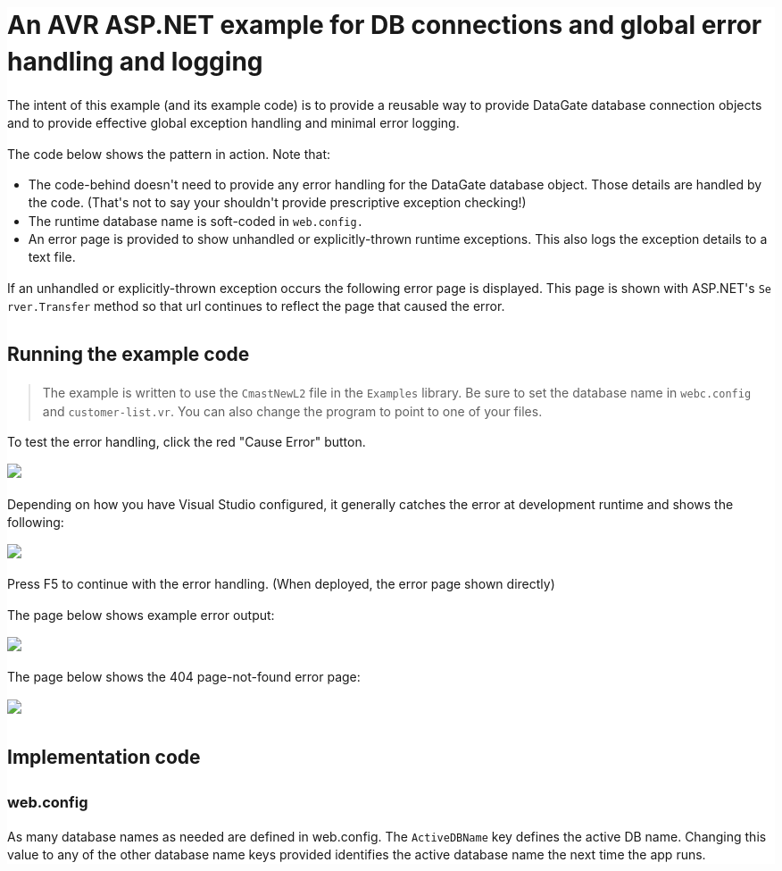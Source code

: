 # An AVR  ASP.NET example for DB connections and global error handling and logging

The intent of this example (and its example code) is to provide a reusable way to provide DataGate database connection objects and to provide effective global exception handling and minimal error logging.

The code below shows the pattern in action. Note that:

* The code-behind doesn't need to provide any error handling for the DataGate database object. Those details are handled by the code. (That's not to say your shouldn't provide prescriptive exception checking!)
* The runtime database name is soft-coded in `web.config.`
* An error page is provided to show unhandled or explicitly-thrown runtime exceptions. This also logs the exception details to a text file.

If an unhandled or explicitly-thrown exception occurs the following error page is displayed. This page is shown with ASP.NET's `Server.Transfer` method so that url continues to reflect the page that caused the error. 

## Running the example code

> The example is written to use the `CmastNewL2` file in the `Examples` library. Be sure to set the database name in `webc.config` and `customer-list.vr`. You can also change the program to point to one of your files. 

To test the error handling, click the red "Cause Error" button.

![](https://nyc3.digitaloceanspaces.com/asna-assets/asna-com/kb/error-handling-cause-error.png)

Depending on how you have Visual Studio configured, it generally catches the error at development runtime and shows the following: 

![](https://nyc3.digitaloceanspaces.com/asna-assets/asna-com/kb/error-handling-vs-catch-error.png)

Press F5 to continue with the error handling. (When deployed, the error page shown directly)

The page below shows example error output:

![](https://nyc3.digitaloceanspaces.com/asna-assets/asna-com/kb/error-handling-error.png)

The page below shows the 404 page-not-found error page:

![](https://nyc3.digitaloceanspaces.com/asna-assets/asna-com/kb/error-handling-page-not-found.png)

## Implementation code

### web.config

As many database names as needed are defined in web.config. The `ActiveDBName` key defines the active DB name. Changing this value to any of the other database name keys provided identifies the active database name the next
time the app runs. 
